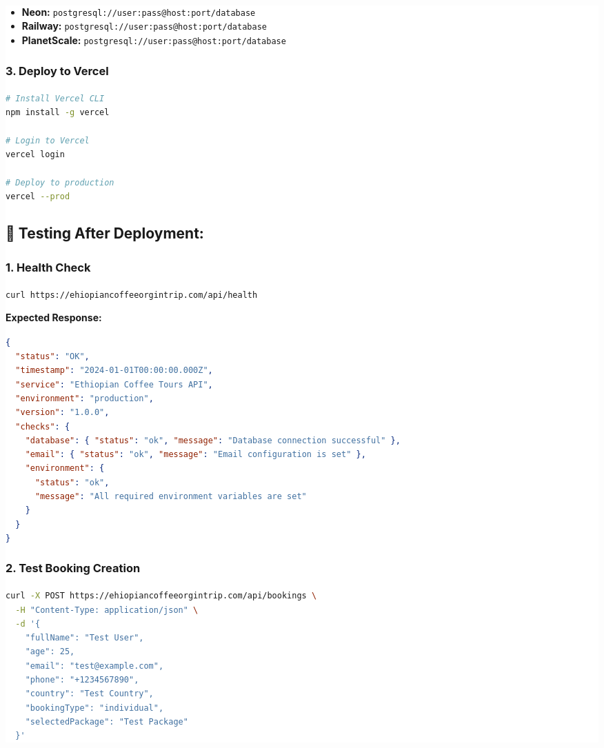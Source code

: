 - **Neon:** `postgresql://user:pass@host:port/database`
- **Railway:** `postgresql://user:pass@host:port/database`
- **PlanetScale:** `postgresql://user:pass@host:port/database`

### **3. Deploy to Vercel**

```bash
# Install Vercel CLI
npm install -g vercel

# Login to Vercel
vercel login

# Deploy to production
vercel --prod
```

## 🧪 **Testing After Deployment:**

### **1. Health Check**

```bash
curl https://ehiopiancoffeeorgintrip.com/api/health
```

**Expected Response:**

```json
{
  "status": "OK",
  "timestamp": "2024-01-01T00:00:00.000Z",
  "service": "Ethiopian Coffee Tours API",
  "environment": "production",
  "version": "1.0.0",
  "checks": {
    "database": { "status": "ok", "message": "Database connection successful" },
    "email": { "status": "ok", "message": "Email configuration is set" },
    "environment": {
      "status": "ok",
      "message": "All required environment variables are set"
    }
  }
}
```

### **2. Test Booking Creation**

```bash
curl -X POST https://ehiopiancoffeeorgintrip.com/api/bookings \
  -H "Content-Type: application/json" \
  -d '{
    "fullName": "Test User",
    "age": 25,
    "email": "test@example.com",
    "phone": "+1234567890",
    "country": "Test Country",
    "bookingType": "individual",
    "selectedPackage": "Test Package"
  }'
```
